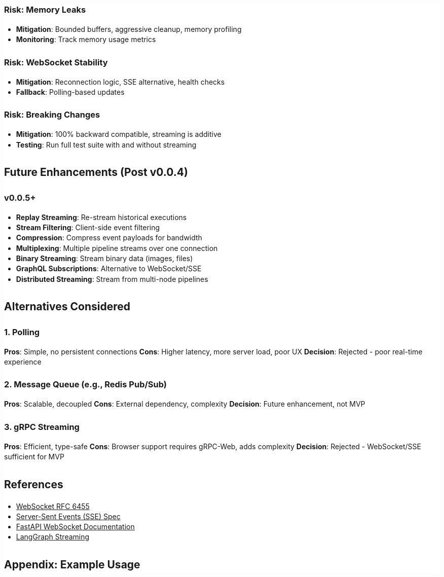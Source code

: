 ### Risk: Memory Leaks
- **Mitigation**: Bounded buffers, aggressive cleanup, memory profiling
- **Monitoring**: Track memory usage metrics

### Risk: WebSocket Stability
- **Mitigation**: Reconnection logic, SSE alternative, health checks
- **Fallback**: Polling-based updates

### Risk: Breaking Changes
- **Mitigation**: 100% backward compatible, streaming is additive
- **Testing**: Run full test suite with and without streaming

## Future Enhancements (Post v0.0.4)

### v0.0.5+
- **Replay Streaming**: Re-stream historical executions
- **Stream Filtering**: Client-side event filtering
- **Compression**: Compress event payloads for bandwidth
- **Multiplexing**: Multiple pipeline streams over one connection
- **Binary Streaming**: Stream binary data (images, files)
- **GraphQL Subscriptions**: Alternative to WebSocket/SSE
- **Distributed Streaming**: Stream from multi-node pipelines

## Alternatives Considered

### 1. Polling
**Pros**: Simple, no persistent connections
**Cons**: Higher latency, more server load, poor UX
**Decision**: Rejected - poor real-time experience

### 2. Message Queue (e.g., Redis Pub/Sub)
**Pros**: Scalable, decoupled
**Cons**: External dependency, complexity
**Decision**: Future enhancement, not MVP

### 3. gRPC Streaming
**Pros**: Efficient, type-safe
**Cons**: Browser support requires gRPC-Web, adds complexity
**Decision**: Rejected - WebSocket/SSE sufficient for MVP

## References

- [WebSocket RFC 6455](https://tools.ietf.org/html/rfc6455)
- [Server-Sent Events (SSE) Spec](https://html.spec.whatwg.org/multipage/server-sent-events.html)
- [FastAPI WebSocket Documentation](https://fastapi.tiangolo.com/advanced/websockets/)
- [LangGraph Streaming](https://python.langchain.com/docs/langgraph/how-tos/streaming-tokens)

## Appendix: Example Usage
